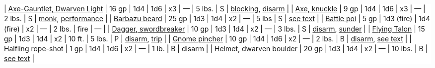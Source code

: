 | [Axe-Gauntlet, Dwarven Light](https://www.d20pfsrd.com/equipment/weapons/weapon-descriptions/axe-gauntlet-dwarven-light/) | 16 gp | 1d4        | 1d6        | x3       | —      | 5 lbs.                                                                    | S                                                                    | [blocking](https://www.d20pfsrd.com/equipment/Weapons/#wpn-quality-blocking), [disarm](https://www.d20pfsrd.com/equipment/Weapons/#wpn-quality-disarm)                                                                                                                                                     |
| [Axe, knuckle](https://www.d20pfsrd.com/equipment/weapons/weapon-descriptions/axe-knuckle)                                | 9 gp  | 1d4        | 1d6        | x3       | —      | 2 lbs.                                                                    | S                                                                    | [monk](https://www.d20pfsrd.com/equipment/Weapons/#wpn-quality-monk), [performance](https://www.d20pfsrd.com/equipment/Weapons/#wpn-quality-performance)                                                                                                                                                   |
| [Barbazu beard](https://www.d20pfsrd.com/equipment/weapons/weapon-descriptions/barbazu-beard)                             | 25 gp | 1d3        | 1d4        | x2       | —      | 5 lbs                                                                     | S                                                                    | [see text](https://www.d20pfsrd.com/equipment/weapons/weapon-descriptions/barbazu-beard)                                                                                                                                                                                                                   |
| [Battle poi](https://www.d20pfsrd.com/equipment/weapons/weapon-descriptions/battle-poi)                                   | 5 gp  | 1d3 (fire) | 1d4 (fire) | x2       | —      | 2 lbs.                                                                    | fire                                                                 | —                                                                                                                                                                                                                                                                                                          |
| [Dagger, swordbreaker](https://www.d20pfsrd.com/equipment/weapons/weapon-descriptions/dagger-swordbreaker)                | 10 gp | 1d3        | 1d4        | x2       | —      | 3 lbs.                                                                    | S                                                                    | [disarm](https://www.d20pfsrd.com/equipment/Weapons/#wpn-quality-disarm), [sunder](https://www.d20pfsrd.com/equipment/Weapons/#wpn-quality-sunder)                                                                                                                                                         |
| [Flying Talon](https://www.d20pfsrd.com/equipment/weapons/weapon-descriptions/flying-talon)                               | 15 gp | 1d3        | 1d4        | x2       | 10 ft. | 5 lbs.                                                                    | P                                                                    | [disarm](https://www.d20pfsrd.com/gamemastering/combat#TOC-Disarm), [trip](https://www.d20pfsrd.com/gamemastering/combat#TOC-Trip)                                                                                                                                                                         |
| [Gnome pincher](https://www.d20pfsrd.com/equipment/weapons/weapon-descriptions/gnome-pincher)                             | 10 gp | 1d4        | 1d6        | x2       | —      | 2 lbs.                                                                    | B                                                                    | [disarm](https://www.d20pfsrd.com/equipment/Weapons/#wpn-quality-disarm), [see text](https://www.d20pfsrd.com/equipment/weapons/weapon-descriptions/gnome-pincher)                                                                                                                                         |
| [Halfling rope-shot](https://www.d20pfsrd.com/equipment/weapons/weapon-descriptions/halfling-rope-shot)                   | 1 gp  | 1d4        | 1d6        | x2       | —      | 1 lb.                                                                     | B                                                                    | [disarm](https://www.d20pfsrd.com/equipment/Weapons/#wpn-quality-disarm)                                                                                                                                                                                                                                   |
| [Helmet, dwarven boulder](https://www.d20pfsrd.com/equipment/weapons/weapon-descriptions/helmet-dwarven-boulder)          | 20 gp | 1d3        | 1d4        | x2       | —      | 10 lbs.                                                                   | B                                                                    | [see text](https://www.d20pfsrd.com/equipment/weapons/weapon-descriptions/helmet-dwarven-boulder)                                                                                                                                                                                                          |